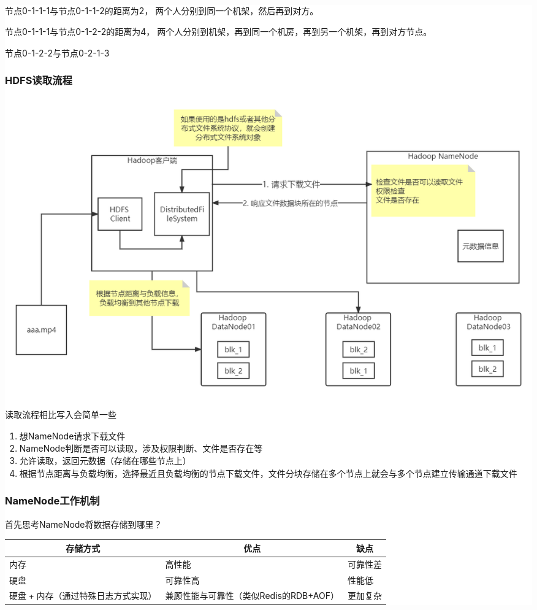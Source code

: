 节点0-1-1-1与节点0-1-1-2的距离为2， 两个人分别到同一个机架，然后再到对方。

节点0-1-1-1与节点0-1-2-2的距离为4， 两个人分别到机架，再到同一个机房，再到另一个机架，再到对方节点。

节点0-1-2-2与节点0-2-1-3

### HDFS读取流程

![Hadoop读取流程](Hadoop.assets/Hadoop读取流程.png)

读取流程相比写入会简单一些

1. 想NameNode请求下载文件
2. NameNode判断是否可以读取，涉及权限判断、文件是否存在等
3. 允许读取，返回元数据（存储在哪些节点上）
4. 根据节点距离与负载均衡，选择最近且负载均衡的节点下载文件，文件分块存储在多个节点上就会与多个节点建立传输通道下载文件

### NameNode工作机制

首先思考NameNode将数据存储到哪里？

| 存储方式                            | 优点                                   | 缺点     |
| ----------------------------------- | -------------------------------------- | -------- |
| 内存                                | 高性能                                 | 可靠性差 |
| 硬盘                                | 可靠性高                               | 性能低   |
| 硬盘 + 内存（通过特殊日志方式实现） | 兼顾性能与可靠性（类似Redis的RDB+AOF） | 更加复杂 |
